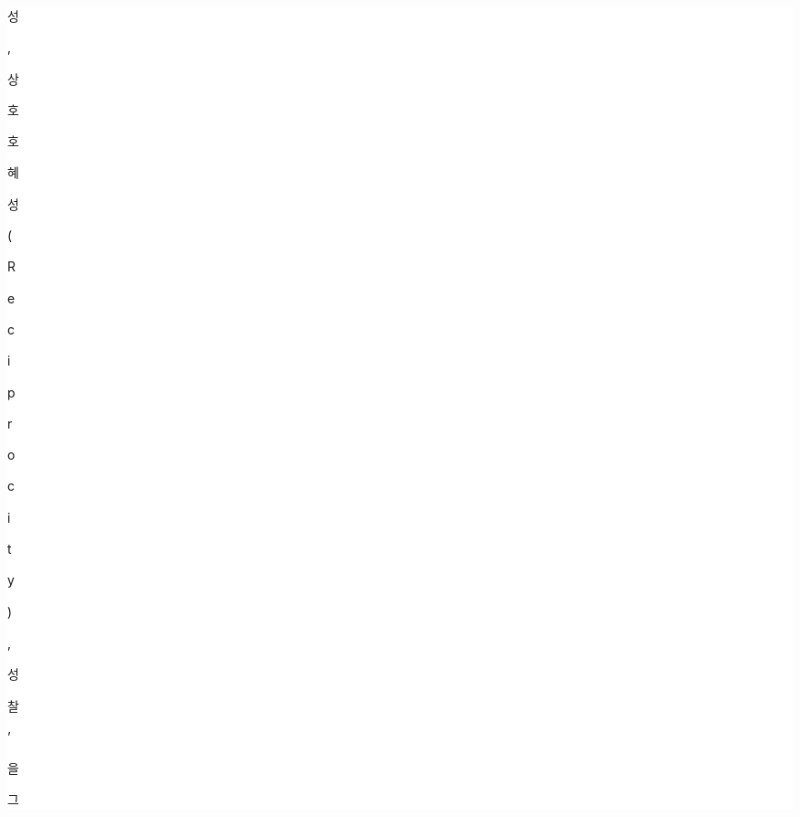 성

,

 

 

상

호

호

혜

성




(

R

e

c

i

p

r

o

c

i

t

y

)

,

 

 

성

찰

’

을

 

 

그

 

 
